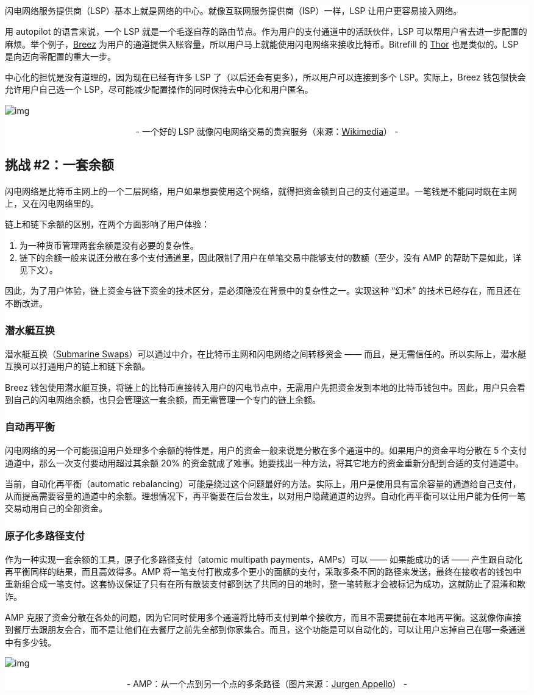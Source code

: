 闪电网络服务提供商（LSP）基本上就是网络的中心。就像互联网服务提供商（ISP）一样，LSP 让用户更容易接入网络。

用 autopilot 的语言来说，一个 LSP 就是一个毛遂自荐的路由节点。作为用户的支付通道中的活跃伙伴，LSP 可以帮用户省去进一步配置的麻烦。举个例子，[Breez](https://breez.technology/) 为用户的通道提供入账容量，所以用户马上就能使用闪电网络来接收比特币。Bitrefill 的 [Thor](https://www.bitrefill.com/thor-lightning-network-channels/?hl=en) 也是类似的。LSP 是向迈向零配置的重大一步。

中心化的担忧是没有道理的，因为现在已经有许多 LSP 了（以后还会有更多），所以用户可以连接到多个 LSP。实际上，Breez 钱包很快会允许用户自己选一个 LSP，尽可能减少配置操作的同时保持去中心化和用户匿名。

![img](../images/lightning-at-the-end-of-the-tunnel-overcoming-bitcoins-ux-challenges/zz7KbkT44r_)

<p style="text-align:center">- 一个好的 LSP 就像闪电网络交易的贵宾服务（来源：<a href="https://commons.wikimedia.org/wiki/File:Valet.jpg">Wikimedia</a>） -</p>


## 挑战 #2：一套余额

闪电网络是比特币主网上的一个二层网络，用户如果想要使用这个网络，就得把资金锁到自己的支付通道里。一笔钱是不能同时既在主网上，又在闪电网络里的。

链上和链下余额的区别，在两个方面影响了用户体验：

1. 为一种货币管理两套余额是没有必要的复杂性。
2. 链下的余额一般来说还分散在多个支付通道里，因此限制了用户在单笔交易中能够支付的数额（至少，没有 AMP 的帮助下是如此，详见下文）。

因此，为了用户体验，链上资金与链下资金的技术区分，是必须隐没在背景中的复杂性之一。实现这种 “幻术” 的技术已经存在，而且还在不断改进。

### 潜水艇互换

潜水艇互换（[Submarine Swaps](https://blockonomi.com/submarine-swaps/)）可以通过中介，在比特币主网和闪电网络之间转移资金 —— 而且，是无需信任的。所以实际上，潜水艇互换可以打通用户的链上和链下余额。

Breez 钱包使用潜水艇互换，将链上的比特币直接转入用户的闪电节点中，无需用户先把资金发到本地的比特币钱包中。因此，用户只会看到自己的闪电网络余额，也只会管理这一套余额，而无需管理一个专门的链上余额。

### 自动再平衡

闪电网络的另一个可能强迫用户处理多个余额的特性是，用户的资金一般来说是分散在多个通道中的。如果用户的资金平均分散在 5 个支付通道中，那么一次支付要动用超过其余额 20% 的资金就成了难事。她要找出一种方法，将其它地方的资金重新分配到合适的支付通道中。

当前，自动化再平衡（automatic rebalancing）可能是绕过这个问题最好的方法。实际上，用户是使用具有富余容量的通道给自己支付，从而提高需要容量的通道中的余额。理想情况下，再平衡要在后台发生，以对用户隐藏通道的边界。自动化再平衡可以让用户能为任何一笔交易动用自己的全部资金。

### 原子化多路径支付

作为一种实现一套余额的工具，原子化多路径支付（atomic multipath payments，AMPs）可以 —— 如果能成功的话 —— 产生跟自动化再平衡同样的结果，而且高效得多。AMP 将一笔支付打散成多个更小的面额的支付，采取多条不同的路径来发送，最终在接收者的钱包中重新组合成一笔支付。这套协议保证了只有在所有散装支付都到达了共同的目的地时，整一笔转账才会被标记为成功，这就防止了混淆和欺诈。

AMP 克服了资金分散在各处的问题，因为它同时使用多个通道将比特币支付到单个接收方，而且不需要提前在本地再平衡。这就像你直接到餐厅去跟朋友会合，而不是让他们在去餐厅之前先全部到你家集合。而且，这个功能是可以自动化的，可以让用户忘掉自己在哪一条通道中有多少钱。

![img](../images/lightning-at-the-end-of-the-tunnel-overcoming-bitcoins-ux-challenges/LlBhbVUP3Pc)

<p style="text-align:center">- AMP：从一个点到另一个点的多条路径（图片来源：<a href="https://www.flickr.com/photos/jurgenappelo/5201869924">Jurgen Appello</a>） -</p>

